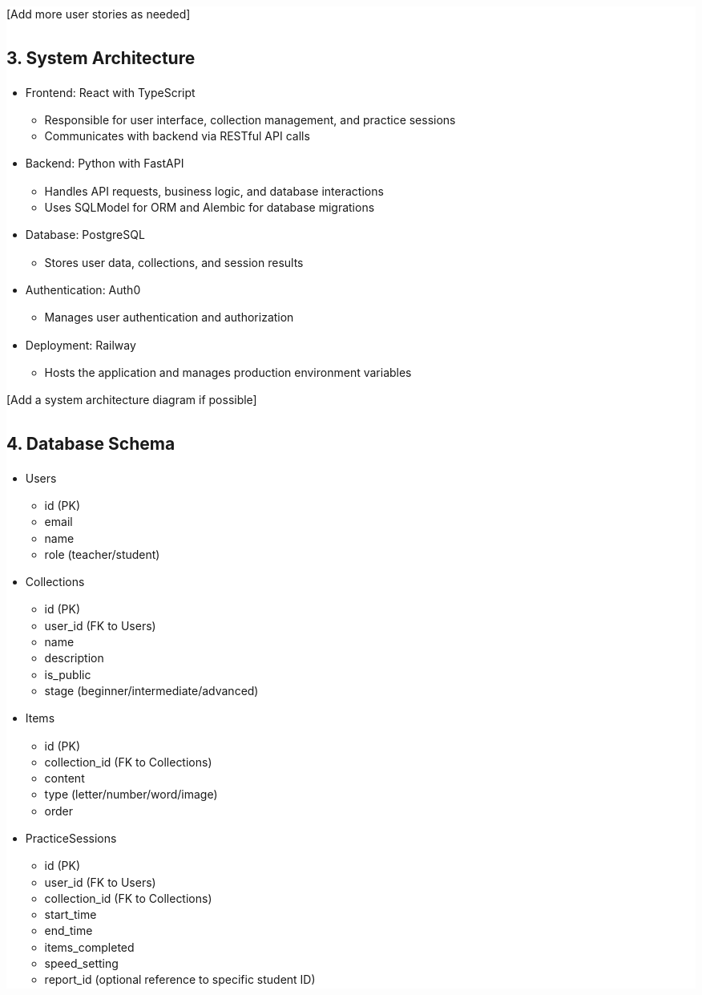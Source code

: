 [Add more user stories as needed]

## 3. System Architecture

- Frontend: React with TypeScript
  - Responsible for user interface, collection management, and practice sessions
  - Communicates with backend via RESTful API calls

- Backend: Python with FastAPI
  - Handles API requests, business logic, and database interactions
  - Uses SQLModel for ORM and Alembic for database migrations

- Database: PostgreSQL
  - Stores user data, collections, and session results

- Authentication: Auth0
  - Manages user authentication and authorization

- Deployment: Railway
  - Hosts the application and manages production environment variables

[Add a system architecture diagram if possible]

## 4. Database Schema

- Users
  - id (PK)
  - email
  - name
  - role (teacher/student)

- Collections
  - id (PK)
  - user_id (FK to Users)
  - name
  - description
  - is_public
  - stage (beginner/intermediate/advanced)

- Items
  - id (PK)
  - collection_id (FK to Collections)
  - content
  - type (letter/number/word/image)
  - order

- PracticeSessions
  - id (PK)
  - user_id (FK to Users)
  - collection_id (FK to Collections)
  - start_time
  - end_time
  - items_completed
  - speed_setting
  - report_id (optional reference to specific student ID)
